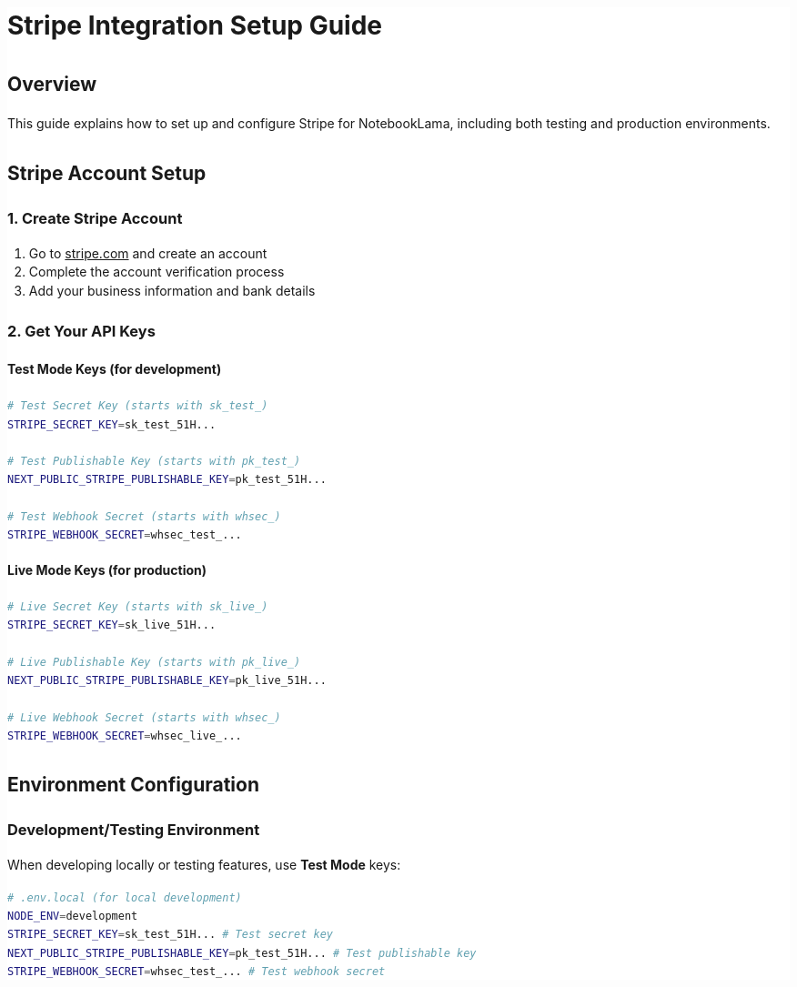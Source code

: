 # Stripe Integration Setup Guide

## Overview

This guide explains how to set up and configure Stripe for NotebookLama, including both testing and production environments.

## Stripe Account Setup

### 1. Create Stripe Account
1. Go to [stripe.com](https://stripe.com) and create an account
2. Complete the account verification process
3. Add your business information and bank details

### 2. Get Your API Keys

#### Test Mode Keys (for development)
```bash
# Test Secret Key (starts with sk_test_)
STRIPE_SECRET_KEY=sk_test_51H...

# Test Publishable Key (starts with pk_test_)
NEXT_PUBLIC_STRIPE_PUBLISHABLE_KEY=pk_test_51H...

# Test Webhook Secret (starts with whsec_)
STRIPE_WEBHOOK_SECRET=whsec_test_...
```

#### Live Mode Keys (for production)
```bash
# Live Secret Key (starts with sk_live_)
STRIPE_SECRET_KEY=sk_live_51H...

# Live Publishable Key (starts with pk_live_)
NEXT_PUBLIC_STRIPE_PUBLISHABLE_KEY=pk_live_51H...

# Live Webhook Secret (starts with whsec_)
STRIPE_WEBHOOK_SECRET=whsec_live_...
```

## Environment Configuration

### Development/Testing Environment

When developing locally or testing features, use **Test Mode** keys:

```bash
# .env.local (for local development)
NODE_ENV=development
STRIPE_SECRET_KEY=sk_test_51H... # Test secret key
NEXT_PUBLIC_STRIPE_PUBLISHABLE_KEY=pk_test_51H... # Test publishable key
STRIPE_WEBHOOK_SECRET=whsec_test_... # Test webhook secret
```
